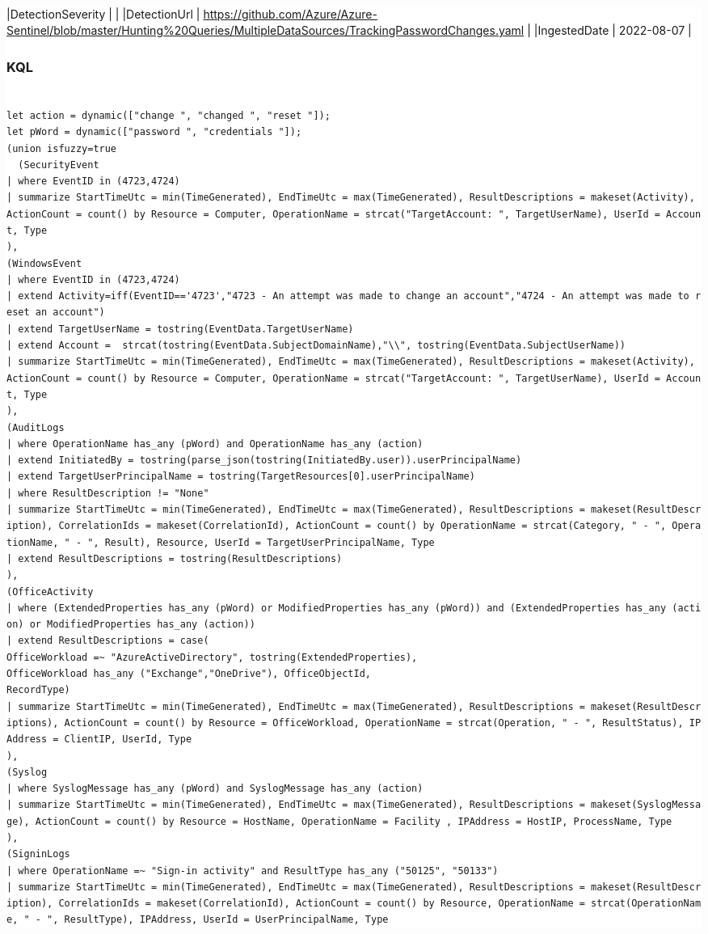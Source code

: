 |DetectionSeverity |  |
|DetectionUrl | https://github.com/Azure/Azure-Sentinel/blob/master/Hunting%20Queries/MultipleDataSources/TrackingPasswordChanges.yaml |
|IngestedDate | 2022-08-07 |

### KQL
```kql

let action = dynamic(["change ", "changed ", "reset "]);
let pWord = dynamic(["password ", "credentials "]);
(union isfuzzy=true
  (SecurityEvent
| where EventID in (4723,4724)
| summarize StartTimeUtc = min(TimeGenerated), EndTimeUtc = max(TimeGenerated), ResultDescriptions = makeset(Activity), ActionCount = count() by Resource = Computer, OperationName = strcat("TargetAccount: ", TargetUserName), UserId = Account, Type
),
(WindowsEvent
| where EventID in (4723,4724)
| extend Activity=iff(EventID=='4723',"4723 - An attempt was made to change an account","4724 - An attempt was made to reset an account")
| extend TargetUserName = tostring(EventData.TargetUserName)
| extend Account =  strcat(tostring(EventData.SubjectDomainName),"\\", tostring(EventData.SubjectUserName))
| summarize StartTimeUtc = min(TimeGenerated), EndTimeUtc = max(TimeGenerated), ResultDescriptions = makeset(Activity), ActionCount = count() by Resource = Computer, OperationName = strcat("TargetAccount: ", TargetUserName), UserId = Account, Type
),
(AuditLogs
| where OperationName has_any (pWord) and OperationName has_any (action)
| extend InitiatedBy = tostring(parse_json(tostring(InitiatedBy.user)).userPrincipalName) 
| extend TargetUserPrincipalName = tostring(TargetResources[0].userPrincipalName) 
| where ResultDescription != "None" 
| summarize StartTimeUtc = min(TimeGenerated), EndTimeUtc = max(TimeGenerated), ResultDescriptions = makeset(ResultDescription), CorrelationIds = makeset(CorrelationId), ActionCount = count() by OperationName = strcat(Category, " - ", OperationName, " - ", Result), Resource, UserId = TargetUserPrincipalName, Type
| extend ResultDescriptions = tostring(ResultDescriptions)
),
(OfficeActivity
| where (ExtendedProperties has_any (pWord) or ModifiedProperties has_any (pWord)) and (ExtendedProperties has_any (action) or ModifiedProperties has_any (action))
| extend ResultDescriptions = case(
OfficeWorkload =~ "AzureActiveDirectory", tostring(ExtendedProperties),
OfficeWorkload has_any ("Exchange","OneDrive"), OfficeObjectId,
RecordType) 
| summarize StartTimeUtc = min(TimeGenerated), EndTimeUtc = max(TimeGenerated), ResultDescriptions = makeset(ResultDescriptions), ActionCount = count() by Resource = OfficeWorkload, OperationName = strcat(Operation, " - ", ResultStatus), IPAddress = ClientIP, UserId, Type
),
(Syslog
| where SyslogMessage has_any (pWord) and SyslogMessage has_any (action)
| summarize StartTimeUtc = min(TimeGenerated), EndTimeUtc = max(TimeGenerated), ResultDescriptions = makeset(SyslogMessage), ActionCount = count() by Resource = HostName, OperationName = Facility , IPAddress = HostIP, ProcessName, Type
),
(SigninLogs
| where OperationName =~ "Sign-in activity" and ResultType has_any ("50125", "50133")
| summarize StartTimeUtc = min(TimeGenerated), EndTimeUtc = max(TimeGenerated), ResultDescriptions = makeset(ResultDescription), CorrelationIds = makeset(CorrelationId), ActionCount = count() by Resource, OperationName = strcat(OperationName, " - ", ResultType), IPAddress, UserId = UserPrincipalName, Type
```